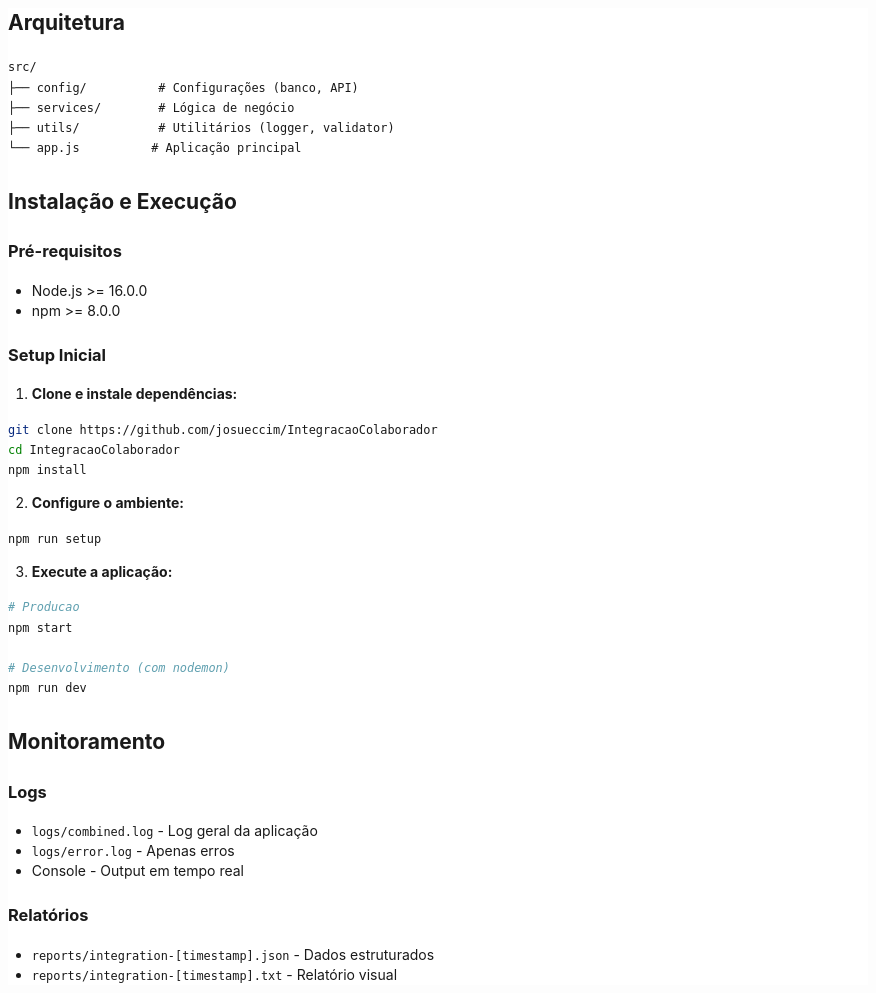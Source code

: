 ```mermaid
```
## Arquitetura

```
src/
├── config/          # Configurações (banco, API)
├── services/        # Lógica de negócio
├── utils/           # Utilitários (logger, validator)
└── app.js          # Aplicação principal
```

## Instalação e Execução

### Pré-requisitos
- Node.js >= 16.0.0
- npm >= 8.0.0

### Setup Inicial

1. **Clone e instale dependências:**
```bash
git clone https://github.com/josueccim/IntegracaoColaborador
cd IntegracaoColaborador
npm install
```

2. **Configure o ambiente:**
```bash
npm run setup
```

3. **Execute a aplicação:**
```bash
# Producao
npm start

# Desenvolvimento (com nodemon)
npm run dev
```

## Monitoramento

### Logs
- `logs/combined.log` - Log geral da aplicação
- `logs/error.log` - Apenas erros
- Console - Output em tempo real

### Relatórios
- `reports/integration-[timestamp].json` - Dados estruturados
- `reports/integration-[timestamp].txt` - Relatório visual
